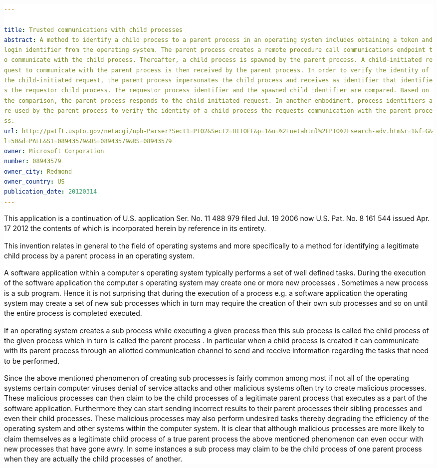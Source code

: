 ```yaml
---

title: Trusted communications with child processes
abstract: A method to identify a child process to a parent process in an operating system includes obtaining a token and login identifier from the operating system. The parent process creates a remote procedure call communications endpoint to communicate with the child process. Thereafter, a child process is spawned by the parent process. A child-initiated request to communicate with the parent process is then received by the parent process. In order to verify the identity of the child-initiated request, the parent process impersonates the child process and receives as identifier that identifies the requestor child process. The requestor process identifier and the spawned child identifier are compared. Based on the comparison, the parent process responds to the child-initiated request. In another embodiment, process identifiers are used by the parent process to verify the identity of a child process the requests communication with the parent process.
url: http://patft.uspto.gov/netacgi/nph-Parser?Sect1=PTO2&Sect2=HITOFF&p=1&u=%2Fnetahtml%2FPTO%2Fsearch-adv.htm&r=1&f=G&l=50&d=PALL&S1=08943579&OS=08943579&RS=08943579
owner: Microsoft Corporation
number: 08943579
owner_city: Redmond
owner_country: US
publication_date: 20120314
---
```

This application is a continuation of U.S. application Ser. No. 11 488 979 filed Jul. 19 2006 now U.S. Pat. No. 8 161 544 issued Apr. 17 2012 the contents of which is incorporated herein by reference in its entirety.

This invention relates in general to the field of operating systems and more specifically to a method for identifying a legitimate child process by a parent process in an operating system.

A software application within a computer s operating system typically performs a set of well defined tasks. During the execution of the software application the computer s operating system may create one or more new processes . Sometimes a new process is a sub program. Hence it is not surprising that during the execution of a process e.g. a software application the operating system may create a set of new sub processes which in turn may require the creation of their own sub processes and so on until the entire process is completed executed.

If an operating system creates a sub process while executing a given process then this sub process is called the child process of the given process which in turn is called the parent process . In particular when a child process is created it can communicate with its parent process through an allotted communication channel to send and receive information regarding the tasks that need to be performed.

Since the above mentioned phenomenon of creating sub processes is fairly common among most if not all of the operating systems certain computer viruses denial of service attacks and other malicious systems often try to create malicious processes. These malicious processes can then claim to be the child processes of a legitimate parent process that executes as a part of the software application. Furthermore they can start sending incorrect results to their parent processes their sibling processes and even their child processes. These malicious processes may also perform undesired tasks thereby degrading the efficiency of the operating system and other systems within the computer system. It is clear that although malicious processes are more likely to claim themselves as a legitimate child process of a true parent process the above mentioned phenomenon can even occur with new processes that have gone awry. In some instances a sub process may claim to be the child process of one parent process when they are actually the child processes of another.
